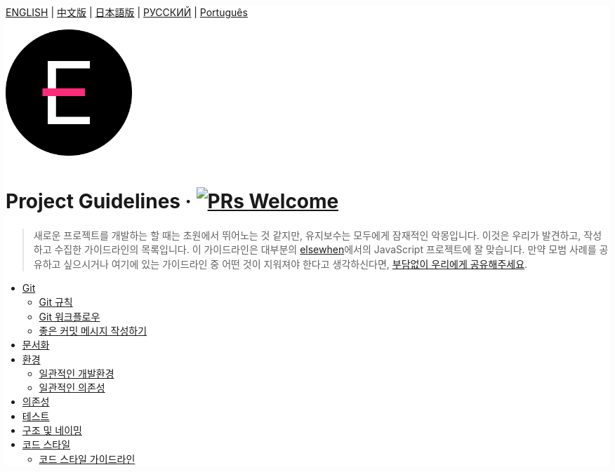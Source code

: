 
[ENGLISH](./README.md)
 | [中文版](./README-zh.md)
 | [日本語版](./README-ja.md)
 | [РУССКИЙ](./README-ru.md)
 | [Português](./README-pt-BR.md)

[<img src="./images/elsewhen-logo.png" width="180" height="180">](https://www.elsewhen.com/)


# Project Guidelines &middot; [![PRs Welcome](https://img.shields.io/badge/PRs-welcome-brightgreen.svg?style=flat-square)](http://makeapullrequest.com)
> 새로운 프로젝트를 개발하는 할 때는 초원에서 뛰어노는 것 같지만, 유지보수는 모두에게 잠재적인 악몽입니다.
이것은 우리가 발견하고, 작성하고 수집한 가이드라인의 목록입니다. 이 가이드라인은 대부분의 [elsewhen](https://www.elsewhen.com)에서의 JavaScript 프로젝트에 잘 맞습니다.
만약 모범 사례를 공유하고 싶으시거나 여기에 있는 가이드라인 중 어떤 것이 지워져야 한다고 생각하신다면, [부담없이 우리에게 공유해주세요](http://makeapullrequest.com).
- [Git](#git)
    - [Git 규칙](#some-git-rules)
    - [Git 워크플로우](#git-workflow)
    - [좋은 커밋 메시지 작성하기](#writing-good-commit-messages)
- [문서화](#documentation)
- [환경](#environments)
    - [일관적인 개발환경](#consistent-dev-environments)
    - [일관적인 의존성](#consistent-dependencies)
- [의존성](#dependencies)
- [테스트](#testing)
- [구조 및 네이밍](#structure-and-naming)
- [코드 스타일](#code-style)
    - [코드 스타일 가이드라인](#code-style-check)